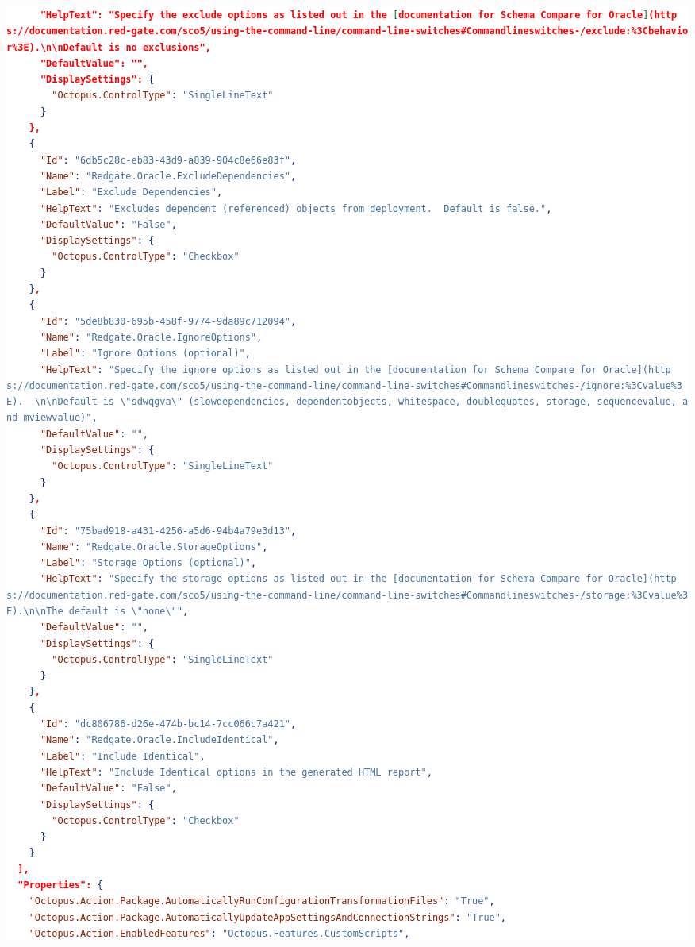 ```json
      "HelpText": "Specify the exclude options as listed out in the [documentation for Schema Compare for Oracle](https://documentation.red-gate.com/sco5/using-the-command-line/command-line-switches#Commandlineswitches-/exclude:%3Cbehavior%3E).\n\nDefault is no exclusions",
      "DefaultValue": "",
      "DisplaySettings": {
        "Octopus.ControlType": "SingleLineText"
      }
    },
    {
      "Id": "6db5c28c-eb83-43d9-a839-904c8e66e83f",
      "Name": "Redgate.Oracle.ExcludeDependencies",
      "Label": "Exclude Dependencies",
      "HelpText": "Excludes dependent (referenced) objects from deployment.  Default is false.",
      "DefaultValue": "False",
      "DisplaySettings": {
        "Octopus.ControlType": "Checkbox"
      }
    },
    {
      "Id": "5de8b830-695b-458f-9774-9da89c712094",
      "Name": "Redgate.Oracle.IgnoreOptions",
      "Label": "Ignore Options (optional)",
      "HelpText": "Specify the ignore options as listed out in the [documentation for Schema Compare for Oracle](https://documentation.red-gate.com/sco5/using-the-command-line/command-line-switches#Commandlineswitches-/ignore:%3Cvalue%3E).  \n\nDefault is \"sdwqgva\" (slowdependencies, dependentobjects, whitespace, doublequotes, storage, sequencevalue, and mviewvalue)",
      "DefaultValue": "",
      "DisplaySettings": {
        "Octopus.ControlType": "SingleLineText"
      }
    },
    {
      "Id": "75bad918-a431-4256-a5d6-94b4a79e3d13",
      "Name": "Redgate.Oracle.StorageOptions",
      "Label": "Storage Options (optional)",
      "HelpText": "Specify the storage options as listed out in the [documentation for Schema Compare for Oracle](https://documentation.red-gate.com/sco5/using-the-command-line/command-line-switches#Commandlineswitches-/storage:%3Cvalue%3E).\n\nThe default is \"none\"",
      "DefaultValue": "",
      "DisplaySettings": {
        "Octopus.ControlType": "SingleLineText"
      }
    },
    {
      "Id": "dc806786-d26e-474b-bc14-7cc066c7a421",
      "Name": "Redgate.Oracle.IncludeIdentical",
      "Label": "Include Identical",
      "HelpText": "Include Identical options in the generated HTML report",
      "DefaultValue": "False",
      "DisplaySettings": {
        "Octopus.ControlType": "Checkbox"
      }
    }
  ],
  "Properties": {
    "Octopus.Action.Package.AutomaticallyRunConfigurationTransformationFiles": "True",
    "Octopus.Action.Package.AutomaticallyUpdateAppSettingsAndConnectionStrings": "True",
    "Octopus.Action.EnabledFeatures": "Octopus.Features.CustomScripts",
```